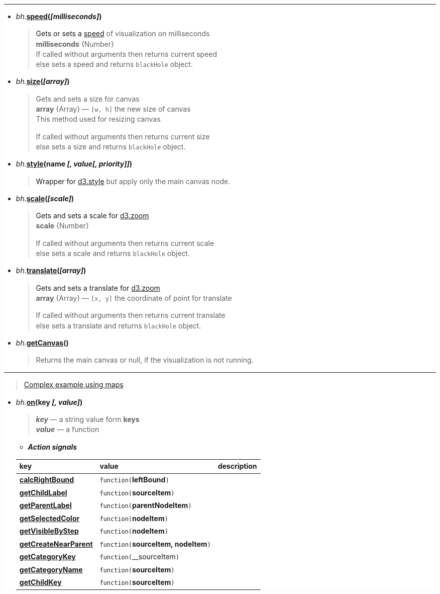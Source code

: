 ***

* *bh.*__[speed](#speed)(*[milliseconds]*)__<a name="speed" />

    > Gets or sets a [speed](#setting-speed) of visualization on milliseconds  
    > __milliseconds__ {Number}  
    > If called without arguments then returns current speed  
    > else sets a speed and returns `blackHole` object.

* *bh.*__[size](#size)(*[array]*)__<a name="size" />

    > Gets and sets a size for canvas  
    > __array__ {Array} — `[w, h]` the new size of canvas  
    > This method used for resizing canvas  
    >   
    > If called without arguments then returns current size  
    > else sets a size and returns `blackHole` object.   

* *bh.*__[style](#style)(name *[, value[, priority]]*)__<a name="style" />

    > Wrapper for [d3.style](https://github.com/mbostock/d3/wiki/Selections#style) but apply only the main canvas node.

* *bh.*__[scale](#scale)(*[scale]*)__<a name="scale" />

    > Gets and sets a scale for [d3.zoom](https://github.com/mbostock/d3/wiki/Zoom-Behavior)  
    > __scale__ {Number}  
    >   
    > If called without arguments then returns current scale  
    > else sets a scale and returns `blackHole` object.

* *bh.*__[translate](#translate)(*[array]*)__<a name="translate" />

    > Gets and sets a translate for [d3.zoom](https://github.com/mbostock/d3/wiki/Zoom-Behavior)  
    > __array__ {Array} — `[x, y]` the coordinate of point for translate  
    >   
    > If called without arguments then returns current translate  
    > else sets a translate and returns `blackHole` object.  

* *bh.*__[getCanvas](#get-canvas)()__<a name="get-canvas" />

    > Returns the main canvas or null, if the visualization is not running.

***

> [Complex example using maps](http://codepen.io/artzub/pen/molHj)

* *bh.*__[on](#on)(key *[, value]*)__<a name="on" />  

    > ***key*** — a string value form __keys__  
    > ***value*** — a function  

    * *__Action signals__*  
    
    |  key  | value | description |
    | ----- | ----- | ----------- |
    | __[calcRightBound](#on-calc-right-bound)__<a name="on-calc-right-bound" /> | `function(`__leftBound__`)` |  |  
    | __[getChildLabel](#on-get-child-label)__<a name="on-get-child-label" /> | `function(`__sourceItem__`)` |  |
    | __[getParentLabel](#on-get-parent-label)__<a name="on-get-parent-label" /> | `function(`__parentNodeItem__`)` |  |
    | __[getSelectedColor](#on-get-selected-color)__<a name="on-get-selected-color" /> | `function(`__nodeItem__`)` |  |
    | __[getVisibleByStep](#on-get-visible-by-step)__<a name="on-get-visible-by-step" /> | `function(`__nodeItem__`)` |  |
    | __[getCreateNearParent](#on-get-create-near-parent)__<a name="on-get-create-near-parent" /> | `function(`__sourceItem, nodeItem__`)` |  |
    | __[getCategoryKey](#on-get-category-key)__<a name="on-get-category-key" /> | `function(`__sourceItem`)` |  |
    | __[getCategoryName](#on-get-category-name)__<a name="on-get-category-name" /> | `function(`__sourceItem__`)` |  |
    | __[getChildKey](#on-get-child-key)__<a name="on-get-child-key" /> | `function(`__sourceItem__`)` |  |